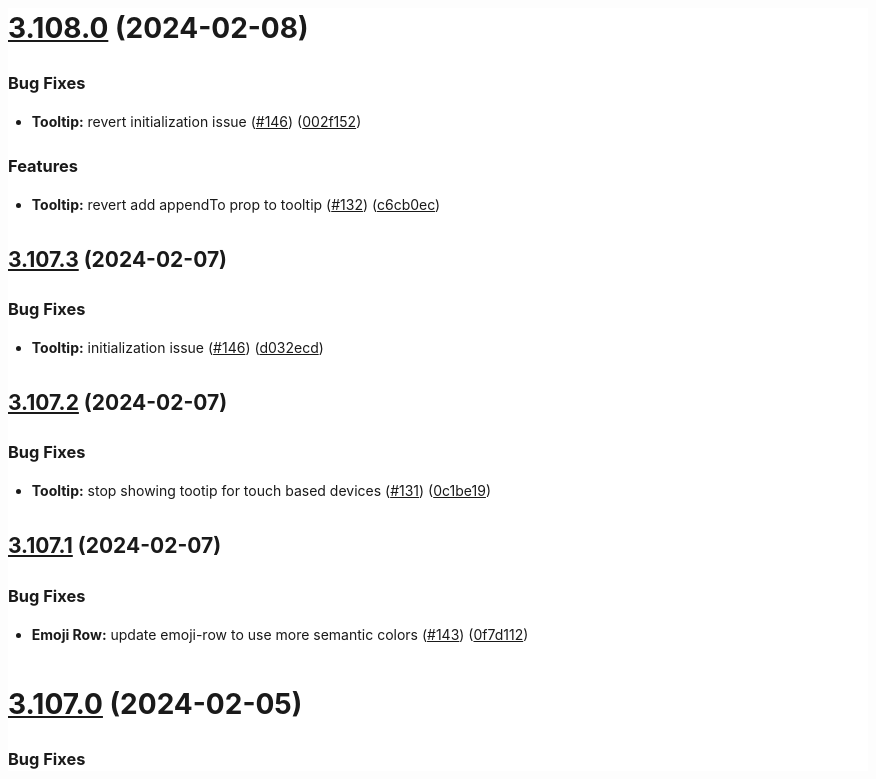 # [3.108.0](https://github.com/dialpad/dialtone/compare/dialtone-vue3/v3.107.3...dialtone-vue3/v3.108.0) (2024-02-08)


### Bug Fixes

* **Tooltip:** revert initialization issue ([#146](https://github.com/dialpad/dialtone/issues/146)) ([002f152](https://github.com/dialpad/dialtone/commit/002f152d535bcb4d7ae9715d149a9260cd2504e1))


### Features

* **Tooltip:** revert add appendTo prop to tooltip ([#132](https://github.com/dialpad/dialtone/issues/132)) ([c6cb0ec](https://github.com/dialpad/dialtone/commit/c6cb0ecf9c2787e197bb4d136022c9d92da4bf61))

## [3.107.3](https://github.com/dialpad/dialtone/compare/dialtone-vue3/v3.107.2...dialtone-vue3/v3.107.3) (2024-02-07)


### Bug Fixes

* **Tooltip:** initialization issue ([#146](https://github.com/dialpad/dialtone/issues/146)) ([d032ecd](https://github.com/dialpad/dialtone/commit/d032ecd3859ead4cd1d7b9462d60b20adfed9cb2))

## [3.107.2](https://github.com/dialpad/dialtone/compare/dialtone-vue3/v3.107.1...dialtone-vue3/v3.107.2) (2024-02-07)


### Bug Fixes

* **Tooltip:** stop showing tootip for touch based devices ([#131](https://github.com/dialpad/dialtone/issues/131)) ([0c1be19](https://github.com/dialpad/dialtone/commit/0c1be19bbc7700a917358430f7721fe65552b6c2))

## [3.107.1](https://github.com/dialpad/dialtone/compare/dialtone-vue3/v3.107.0...dialtone-vue3/v3.107.1) (2024-02-07)


### Bug Fixes

* **Emoji Row:** update emoji-row to use more semantic colors ([#143](https://github.com/dialpad/dialtone/issues/143)) ([0f7d112](https://github.com/dialpad/dialtone/commit/0f7d112a336e03a98e060ef5531da5352db69496))

# [3.107.0](https://github.com/dialpad/dialtone/compare/dialtone-vue3/v3.106.0...dialtone-vue3/v3.107.0) (2024-02-05)


### Bug Fixes
